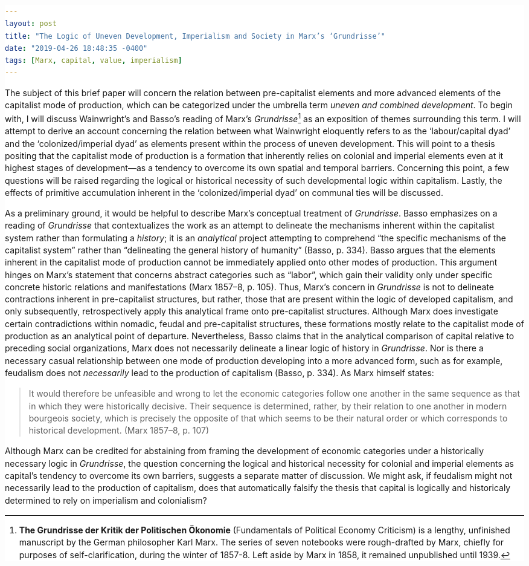 ```yaml
---
layout: post
title: "The Logic of Uneven Development, Imperialism and Society in Marx’s ‘Grundrisse’"
date: "2019-04-26 18:48:35 -0400"
tags: [Marx, capital, value, imperialism]
---
```


The subject of this brief paper will concern the relation between pre-capitalist elements and more advanced elements of the capitalist mode of production, which can be categorized under the umbrella term *uneven and combined development*. To begin with, I will discuss Wainwright’s and Basso’s reading of Marx’s *Grundrisse*[^6] as an exposition of themes surrounding this term. I will attempt to derive an account concerning the relation between what Wainwright eloquently refers to as the ‘labour/capital dyad’ and the ‘colonized/imperial dyad’ as elements present within the process of uneven development. This will point to a thesis positing that the capitalist mode of production is a formation that inherently relies on colonial and imperial elements even at it highest stages of development—as a tendency to overcome its own spatial and temporal barriers. Concerning this point, a few questions will be raised regarding the logical or historical necessity of such developmental logic within capitalism. Lastly, the effects of primitive accumulation inherent in the ‘colonized/imperial dyad’ on communal ties will be discussed.

As a preliminary ground, it would be helpful to describe Marx’s conceptual treatment of *Grundrisse*. Basso emphasizes on a reading of *Grundrisse* that contextualizes the work as an attempt to delineate the mechanisms inherent within the capitalist system rather than formulating a *history*; it is an *analytical* project attempting to comprehend “the specific mechanisms of the capitalist system” rather than “delineating the general history of humanity” (Basso, p. 334). Basso argues that the elements inherent in the capitalist mode of production cannot be immediately applied onto other modes of production. This argument hinges on Marx’s statement that concerns abstract categories such as “labor”, which gain their validity only under specific concrete historic relations and manifestations (Marx 1857–8, p. 105). Thus, Marx’s concern in *Grundrisse‌* is not to delineate contractions inherent in pre-capitalist structures, but rather, those that are present within the logic of developed capitalism, and only subsequently, retrospectively apply this analytical frame onto pre-capitalist structures. Although Marx does investigate certain contradictions within nomadic, feudal and pre-capitalist structures, these formations mostly relate to the capitalist mode of production as an analytical point of departure. Nevertheless, Basso claims that in the analytical comparison of capital relative to preceding social organizations, Marx does not necessarily delineate a linear logic of history in *Grundrisse‌*. Nor is there a necessary casual relationship between one mode of production developing into a more advanced form, such as for example, feudalism does not *necessarily* lead to the production of capitalism (Basso, p. 334). As Marx himself states:

> It would therefore be unfeasible and wrong to let the economic categories follow one another in the same sequence as that in which they were historically decisive. Their sequence is determined, rather, by their relation to one another in modern bourgeois society, which is precisely the opposite of that which seems to be their natural order or which corresponds to historical development. (Marx 1857–8, p. 107)

Although Marx can be credited for abstaining from framing the development of economic categories under a historically necessary logic in *Grundrisse*, the question concerning the logical and historical necessity for colonial and imperial elements as capital’s tendency to overcome its own barriers, suggests a separate matter of discussion. We might ask, if feudalism might not necessarily lead to the production of capitalism, does that automatically falsify the thesis that capital is logically and historicaly determined to rely on imperialism and colonialism?


[^1]: Vladimir Ilyich Lenin, *Imperialism, the Highest Stage of Capitalism*, 1916.
[^2]: Tomba offers a less historically determined reading of the relation between pre-capitalist and capitalist modes of production: “*There are brilliant pages where Marx works with a double scheme of interpretation. He articulates a kind of evolutionary history with a repetitive history, a history of invariants. He does this in order to understand the nature of the historical break represented by the capitalist mode of production, thus inquiring into precapitalist modes of production as an ‘otherness’ of capitalism. What results from this analysis is **not the continuity,** but rather, **the radical discontinuity between precapitalist and capitalist forms**.”*(Tomba,  p. 395).
[^3]: Luxemburg, Rosa 1913, *Die Akkumulation des Kapitals*, Berlin: Vorwärts.
[^4]: Wainwright discusses the roles of financial capital and the production process by mentioning Part Five of *Capital* Volume III and Lenin’s *Development of Capitalism in Russia* (Wainwright, p. 381). In *Capital* Volume I, Marx also mentions a passage that links to the idea of ‘uneven development’: “*This expropriation is accomplished by the action of the immanent laws of capitalistic production itself ... leading to] the entanglement of all peoples in the net of the world-market [...]. Along with the constantly diminishing number of the magnates of capital ... grows the mass of misery, oppression, slavery, degradation, exploitation; but with this too grows the revolt of the working-class, a class always increasing in numbers, and disciplined, united, organised by the very mechanism of the process of capitalist production itself. The monopoly of capital becomes a fetter upon the mode of production, which has sprung up and flourished along with, and under it. Centralization of the means of production and socialization of labour at last reach a point where they become incompatible with their capitalist integument. This integument is burst asunder. The knell of capitalist private property sounds. The expropriators are expropriated.*” (Marx 1967, p. 763)
[^5]: As Marx elaborates in the *Grundrisse*: “*is the endless and limitless drive to go beyond its limiting barriers. Every boundary is and has to be a barrier for it. Else it would cease to be capital – money as self-reproductive. If ever it perceived a certain boundary not as a barrier, but became comfortable with it as a boundary, it would itself have declined from exchange value to use value, from the general [abstract] form of wealth to a specific, substantial mode of the same.... The quantitative boundary of the surplus value appears to it as a mere natural barrier, as a necessity which it constantly tries to violate and beyond which it constantly seeks to go.*” (Marx 1857–8: 334–5)
[^6]: **The Grundrisse der Kritik der Politischen Ökonomie** (Fundamentals of Political Economy Criticism) is a lengthy, unfinished manuscript by the German philosopher Karl Marx. The series of seven notebooks were rough-drafted by Marx, chiefly for purposes of self-clarification, during the winter of 1857-8. Left aside by Marx in 1858, it remained unpublished until 1939.
[^7]: Even if an explicated logic of capital’s tendency to overcome its barriers does not automatically necessitate a deterministic conception of history, it is at least possible to enumerate the possible tendencies that capital can undertake in overcoming its barriers, thus allowing for some historic explication. A perfect example is provided with Marx’s description of the tendency of the rate of profit to fall in *Capital* Volume III while in Chapter XIV, he enumerates 6 *counter-tendencies* that allow for capital to overcome this very tendency of the rate of profit to fall: “i. Increasing Intensity Of Exploitation”, “ii. Depression Of Wages Below The Value Of Labour-Power”, “iii. Cheapening Of Elements Of Constant Capital”, “iv. Relative Over-Population”, “v. Foreign Trade”, and “vi. The Increase Of Stock Capital”. Thus, in explicating the tendency of the rate of profit to fall, one would read this as a necessary deterministic law of capital if one were not to consider its counter-tendencies. But in considering these counter-tendencies, one comes closer to knowing these as an inherent aspect of capital’s logic. Even if these counteracting tendencies do not allow for a determinate conception of historic development of capital, it does allow for conceiving the conditions of possibility for a certain historic development, grounded on an understanding of logical tendencies within of capital’s logic.